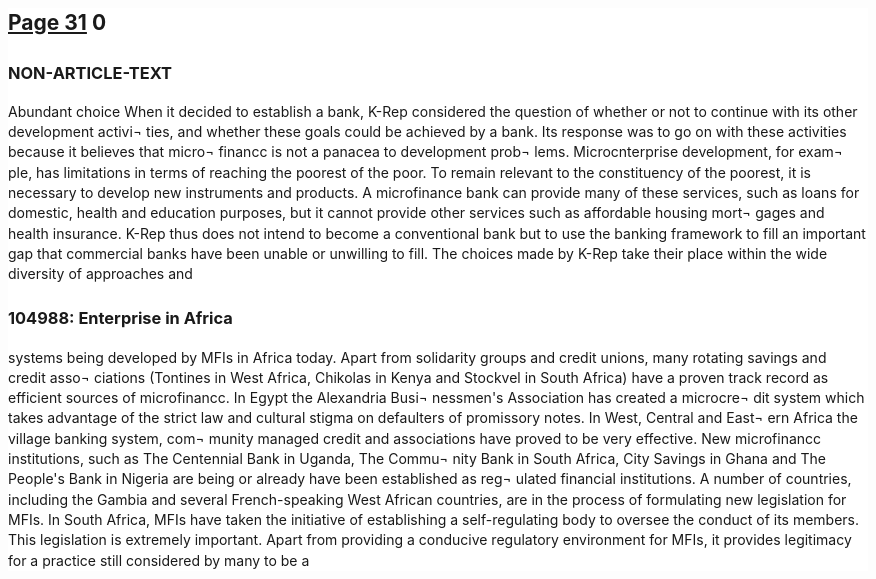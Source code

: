 ## [Page 31](https://demo.humlab.umu.se/courier/105001engo.pdf#page=31) 0

### NON-ARTICLE-TEXT

Abundant choice
When it decided to establish a bank, K-Rep
considered the question of whether or not to
continue with its other development activi¬
ties, and whether these goals could be achieved
by a bank. Its response was to go on with
these activities because it believes that micro¬
financc is not a panacea to development prob¬
lems. Microcnterprise development, for exam¬
ple, has limitations in terms of reaching the
poorest of the poor. To remain relevant to the
constituency of the poorest, it is necessary to
develop new instruments and products. A
microfinance bank can provide many of these
services, such as loans for domestic, health and
education purposes, but it cannot provide
other services such as affordable housing mort¬
gages and health insurance. K-Rep thus does
not intend to become a conventional bank
but to use the banking framework to fill an
important gap that commercial banks have
been unable or unwilling to fill.
The choices made by K-Rep take their place
within the wide diversity of approaches and


### 104988: Enterprise in Africa

systems being developed by MFIs in Africa
today. Apart from solidarity groups and credit
unions, many rotating savings and credit asso¬
ciations (Tontines in West Africa, Chikolas
in Kenya and Stockvel in South Africa) have a
proven track record as efficient sources of
microfinancc. In Egypt the Alexandria Busi¬
nessmen's Association has created a microcre¬
dit system which takes advantage of the strict
law and cultural stigma on defaulters of
promissory notes. In West, Central and East¬
ern Africa the village banking system, com¬
munity managed credit and associations have
proved to be very effective.
New microfinancc institutions, such as The
Centennial Bank in Uganda, The Commu¬
nity Bank in South Africa, City Savings in
Ghana and The People's Bank in Nigeria are
being or already have been established as reg¬
ulated financial institutions. A number of
countries, including the Gambia and several
French-speaking West African countries, are
in the process of formulating new legislation
for MFIs. In South Africa, MFIs have taken the
initiative of establishing a self-regulating body
to oversee the conduct of its members.
This legislation is extremely important.
Apart from providing a conducive regulatory
environment for MFIs, it provides legitimacy
for a practice still considered by many to be a